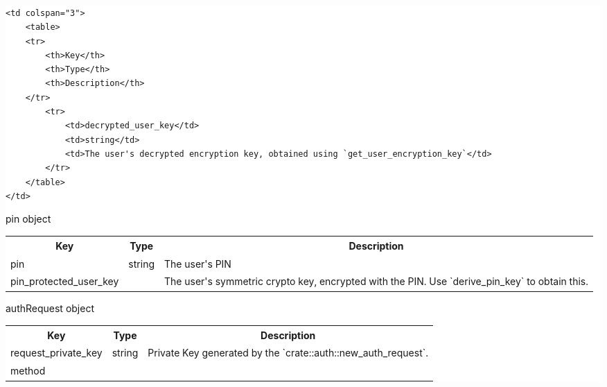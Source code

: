     <td colspan="3">
        <table>
        <tr>
            <th>Key</th>
            <th>Type</th>
            <th>Description</th>
        </tr>
            <tr>
                <td>decrypted_user_key</td>
                <td>string</td>
                <td>The user's decrypted encryption key, obtained using `get_user_encryption_key`</td>
            </tr>
        </table>
    </td>
</tr>
<tr>
    <th>pin</th>
    <th>object</th>
    <th></th>
</tr>
<tr>
    <td colspan="3">
        <table>
        <tr>
            <th>Key</th>
            <th>Type</th>
            <th>Description</th>
        </tr>
            <tr>
                <td>pin</td>
                <td>string</td>
                <td>The user's PIN</td>
            </tr>
            <tr>
                <td>pin_protected_user_key</td>
                <td></td>
                <td>The user's symmetric crypto key, encrypted with the PIN. Use `derive_pin_key` to obtain this.</td>
            </tr>
        </table>
    </td>
</tr>
<tr>
    <th>authRequest</th>
    <th>object</th>
    <th></th>
</tr>
<tr>
    <td colspan="3">
        <table>
        <tr>
            <th>Key</th>
            <th>Type</th>
            <th>Description</th>
        </tr>
            <tr>
                <td>request_private_key</td>
                <td>string</td>
                <td>Private Key generated by the `crate::auth::new_auth_request`.</td>
            </tr>
            <tr>
                <td>method</td>
                <td></td>
                <td></td>